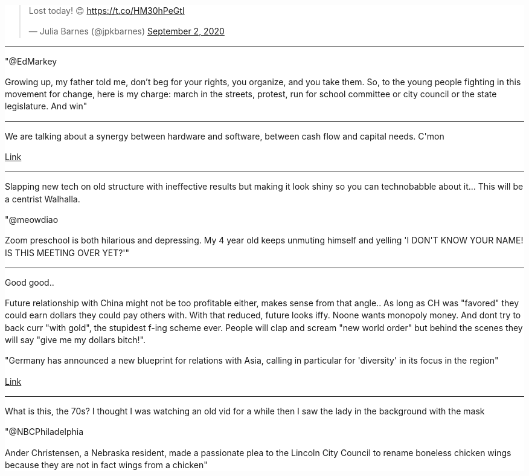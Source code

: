 <blockquote class="twitter-tweet"><p lang="en" dir="ltr">Lost today! 😊 <a href="https://t.co/HM30hPeGtI">https://t.co/HM30hPeGtI</a></p>&mdash; Julia Barnes (@jpkbarnes) <a href="https://twitter.com/jpkbarnes/status/1300966192849530886?ref_src=twsrc%5Etfw">September 2, 2020</a></blockquote> <script async src="https://platform.twitter.com/widgets.js" charset="utf-8"></script>

---

"@EdMarkey

Growing up, my father told me, don’t beg for your rights, you
organize, and you take them. So, to the young people fighting in this
movement for change, here is my charge: march in the streets, protest,
run for school committee or city council or the state legislature. And
win"

---

We are talking about a synergy between hardware and software, between
cash flow and capital needs. C'mon

[Link](https://youtu.be/emKcqBql4rs?t=211)

---

Slapping new tech on old structure with ineffective results but making
it look shiny so you can technobabble about it... This will be a centrist
Walhalla.

"@meowdiao

Zoom preschool is both hilarious and depressing. My 4 year old keeps
unmuting himself and yelling 'I DON'T KNOW YOUR NAME! IS THIS MEETING
OVER YET?'"

---

Good good..

Future relationship with China might not be too profitable either,
makes sense from that angle.. As long as CH was "favored" they could
earn dollars they could pay others with. With that reduced, future looks
iffy. Noone wants monopoly money. And dont try to back curr "with
gold", the stupidest f-ing scheme ever. People will clap and scream
"new world order" but behind the scenes they will say "give me my
dollars bitch!".

"Germany has announced a new blueprint for relations with Asia, calling
in particular for 'diversity' in its focus in the region"

[Link](https://youtu.be/DeuZZoC4ICg)

---

What is this, the 70s? I thought I was watching an old vid for a while
then I saw the lady in the background with the mask

"@NBCPhiladelphia

Ander Christensen, a Nebraska resident, made a passionate plea to the
Lincoln City Council to rename boneless chicken wings because they are
not in fact wings from a chicken"

